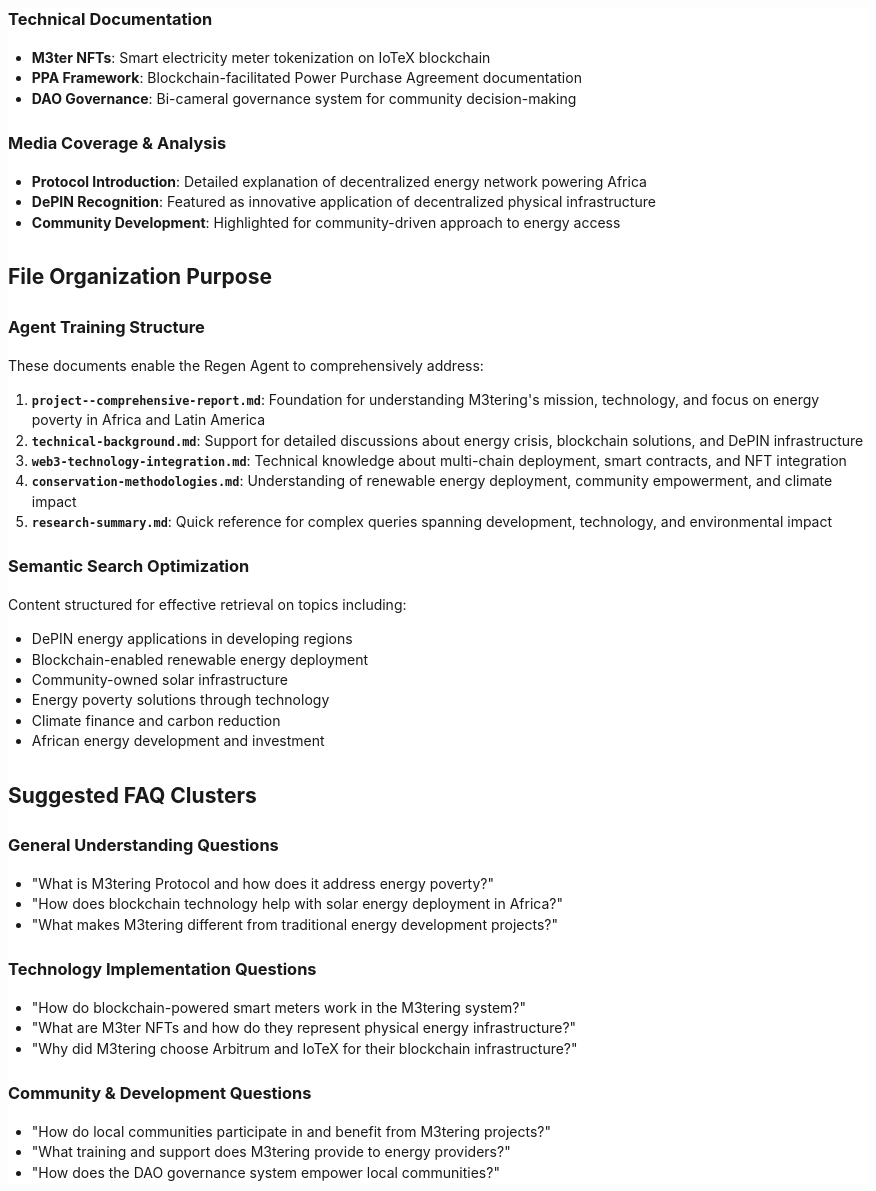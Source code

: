 ### Technical Documentation
- **M3ter NFTs**: Smart electricity meter tokenization on IoTeX blockchain
- **PPA Framework**: Blockchain-facilitated Power Purchase Agreement documentation
- **DAO Governance**: Bi-cameral governance system for community decision-making

### Media Coverage & Analysis
- **Protocol Introduction**: Detailed explanation of decentralized energy network powering Africa
- **DePIN Recognition**: Featured as innovative application of decentralized physical infrastructure
- **Community Development**: Highlighted for community-driven approach to energy access

## File Organization Purpose

### Agent Training Structure
These documents enable the Regen Agent to comprehensively address:

1. **`project--comprehensive-report.md`**: Foundation for understanding M3tering's mission, technology, and focus on energy poverty in Africa and Latin America
2. **`technical-background.md`**: Support for detailed discussions about energy crisis, blockchain solutions, and DePIN infrastructure
3. **`web3-technology-integration.md`**: Technical knowledge about multi-chain deployment, smart contracts, and NFT integration
4. **`conservation-methodologies.md`**: Understanding of renewable energy deployment, community empowerment, and climate impact
5. **`research-summary.md`**: Quick reference for complex queries spanning development, technology, and environmental impact

### Semantic Search Optimization
Content structured for effective retrieval on topics including:
- DePIN energy applications in developing regions
- Blockchain-enabled renewable energy deployment
- Community-owned solar infrastructure
- Energy poverty solutions through technology
- Climate finance and carbon reduction
- African energy development and investment

## Suggested FAQ Clusters

### General Understanding Questions
- "What is M3tering Protocol and how does it address energy poverty?"
- "How does blockchain technology help with solar energy deployment in Africa?"
- "What makes M3tering different from traditional energy development projects?"

### Technology Implementation Questions
- "How do blockchain-powered smart meters work in the M3tering system?"
- "What are M3ter NFTs and how do they represent physical energy infrastructure?"
- "Why did M3tering choose Arbitrum and IoTeX for their blockchain infrastructure?"

### Community & Development Questions
- "How do local communities participate in and benefit from M3tering projects?"
- "What training and support does M3tering provide to energy providers?"
- "How does the DAO governance system empower local communities?"
